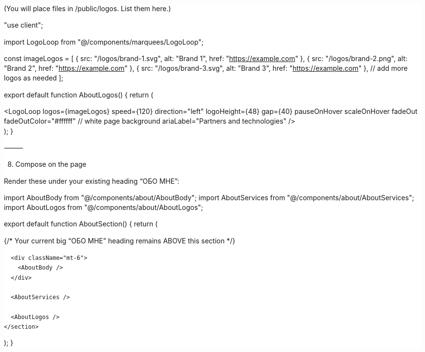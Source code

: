 (You will place files in /public/logos. List them here.)

"use client";

import LogoLoop from "@/components/marquees/LogoLoop";

const imageLogos = [
  { src: "/logos/brand-1.svg", alt: "Brand 1", href: "https://example.com" },
  { src: "/logos/brand-2.png", alt: "Brand 2", href: "https://example.com" },
  { src: "/logos/brand-3.svg", alt: "Brand 3", href: "https://example.com" },
  // add more logos as needed
];

export default function AboutLogos() {
  return (
    <div className="mt-10">
      <LogoLoop
        logos={imageLogos}
        speed={120}
        direction="left"
        logoHeight={48}
        gap={40}
        pauseOnHover
        scaleOnHover
        fadeOut
        fadeOutColor="#ffffff"   // white page background
        ariaLabel="Partners and technologies"
      />
    </div>
  );
}


⸻

8) Compose on the page

Render these under your existing heading “ОБО МНЕ”:

import AboutBody from "@/components/about/AboutBody";
import AboutServices from "@/components/about/AboutServices";
import AboutLogos from "@/components/about/AboutLogos";

export default function AboutSection() {
  return (
    <section className="mx-auto w-full max-w-6xl px-4 sm:px-6 lg:px-8">
      {/* Your current big “ОБО МНЕ” heading remains ABOVE this section */}

      <div className="mt-6">
        <AboutBody />
      </div>

      <AboutServices />

      <AboutLogos />
    </section>
  );
}
